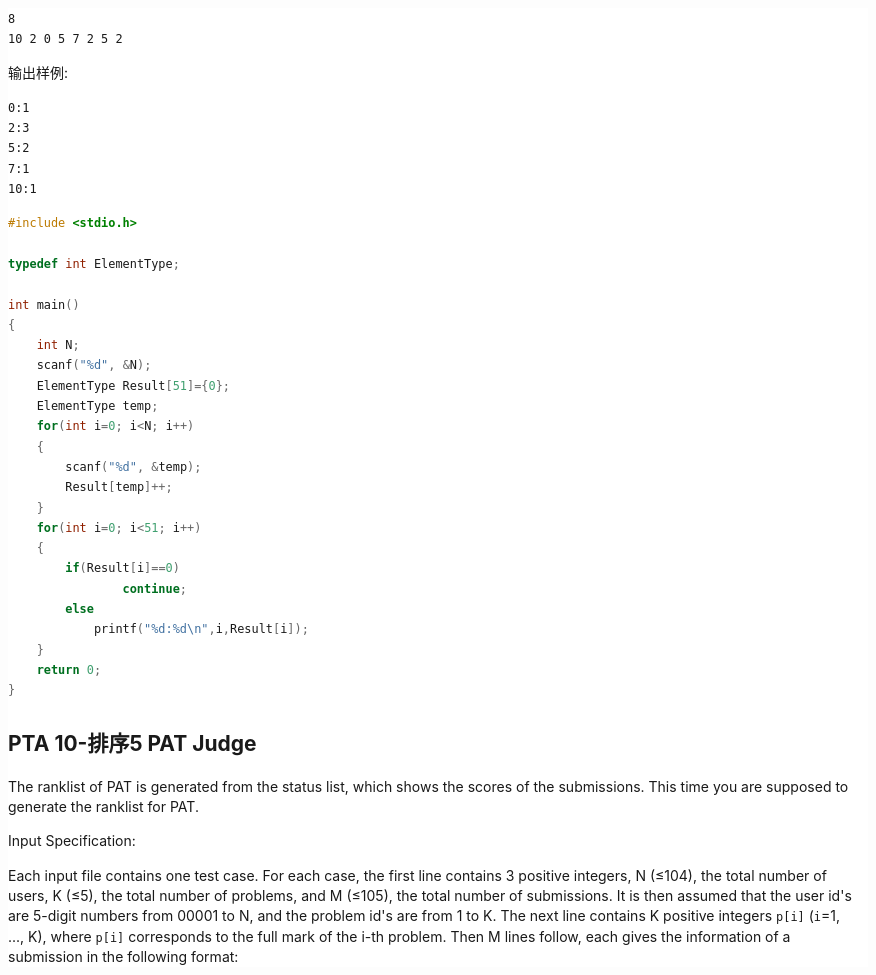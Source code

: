 ```
8
10 2 0 5 7 2 5 2
```

输出样例:

```
0:1
2:3
5:2
7:1
10:1
```

```c
#include <stdio.h>

typedef int ElementType;

int main()
{
    int N;
    scanf("%d", &N);
    ElementType Result[51]={0};
    ElementType temp;
    for(int i=0; i<N; i++)
    {
        scanf("%d", &temp);
        Result[temp]++;
    }
    for(int i=0; i<51; i++)
    {
        if(Result[i]==0)
                continue;
        else
            printf("%d:%d\n",i,Result[i]);
    }
    return 0;
}
```

## PTA 10-排序5 PAT Judge

The ranklist of PAT is generated from the status list, which shows the scores of the submissions. This time you are supposed to generate the ranklist for PAT.

Input Specification:

Each input file contains one test case. For each case, the first line contains 3 positive integers, N (≤104), the total number of users, K (≤5), the total number of problems, and M (≤105), the total number of submissions. It is then assumed that the user id's are 5-digit numbers from 00001 to N, and the problem id's are from 1 to K. The next line contains K positive integers `p[i]` (`i`=1, ..., K), where `p[i]` corresponds to the full mark of the i-th problem. Then M lines follow, each gives the information of a submission in the following format:
